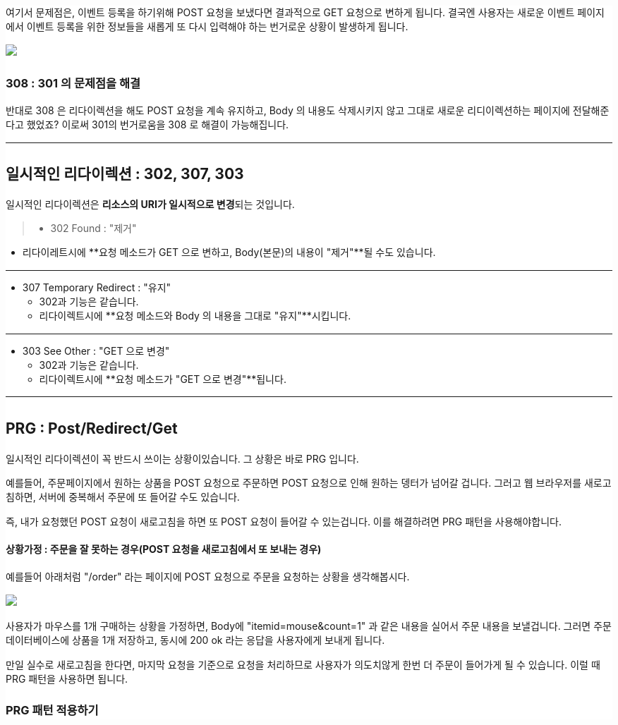 여기서 문제점은, 이벤트 등록을 하기위해 POST 요청을 보냈다면 결과적으로 GET 요청으로 변하게 됩니다. 결국엔 사용자는 새로운 이벤트 페이지에서 이벤트 등록을 위한 정보들을 새롭게 또 다시 입력해야 하는 번거로운 상황이 발생하게 됩니다.

![](https://velog.velcdn.com/images/msung99/post/5bf1f85a-94b7-4e38-83f5-efd1c8915908/image.png)

### 308 : 301 의 문제점을 해결

반대로 308 은 리다이렉션을 해도 POST 요청을 계속 유지하고, Body 의 내용도 삭제시키지 않고 그대로 새로운 리디이렉션하는 페이지에 전달해준다고 했었죠? 이로써 301의 번거로움을 308 로 해결이 가능해집니다.

---

## 일시적인 리다이렉션 : 302, 307, 303

일시적인 리다이렉션은 **리소스의 URI가 일시적으로 변경**되는 것입니다.

> - 302 Found : "제거"

- 리다이레트시에 **요청 메소드가 GET 으로 변하고, Body(본문)의 내용이 "제거"**될 수도 있습니다.

---

- 307 Temporary Redirect : "유지"
  - 302과 기능은 같습니다.
  - 리다이렉트시에 **요청 메소드와 Body 의 내용을 그대로 "유지"**시킵니다.

---

- 303 See Other : "GET 으로 변경"
  - 302과 기능은 같습니다.
  - 리다이렉트시에 **요청 메소드가 "GET 으로 변경"**됩니다.

---

## PRG : Post/Redirect/Get

일시적인 리다이렉션이 꼭 반드시 쓰이는 상황이있습니다. 그 상황은 바로 PRG 입니다.

예를들어, 주문페이지에서 원하는 상품을 POST 요청으로 주문하면 POST 요청으로 인해 원하는 뎅터가 넘어갈 겁니다. 그러고 웹 브라우저를 새로고침하면, 서버에 중복해서 주문에 또 들어갈 수도 있습니다.

즉, 내가 요청했던 POST 요청이 새로고침을 하면 또 POST 요청이 들어갈 수 있는겁니다. 이를 해결하려면 PRG 패턴을 사용해야합니다.

#### 상황가정 : 주문을 잘 못하는 경우(POST 요청을 새로고침에서 또 보내는 경우)

예를들어 아래처럼 "/order" 라는 페이지에 POST 요청으로 주문을 요청하는 상황을 생각해봅시다.

![](https://velog.velcdn.com/images/msung99/post/e5b5d0e0-c80a-4add-b821-2f7c8c24a85e/image.png)

사용자가 마우스를 1개 구매하는 상황을 가정하면, Body에 "itemid=mouse&count=1" 과 같은 내용을 실어서 주문 내용을 보낼겁니다. 그러면 주문 데이터베이스에 상품을 1개 저장하고, 동시에 200 ok 라는 응답을 사용자에게 보내게 됩니다.

만일 실수로 새로고침을 한다면, 마지막 요청을 기준으로 요청을 처리하므로 사용자가 의도치않게 한번 더 주문이 들어가게 될 수 있습니다. 이럴 때 PRG 패턴을 사용하면 됩니다.

### PRG 패턴 적용하기
